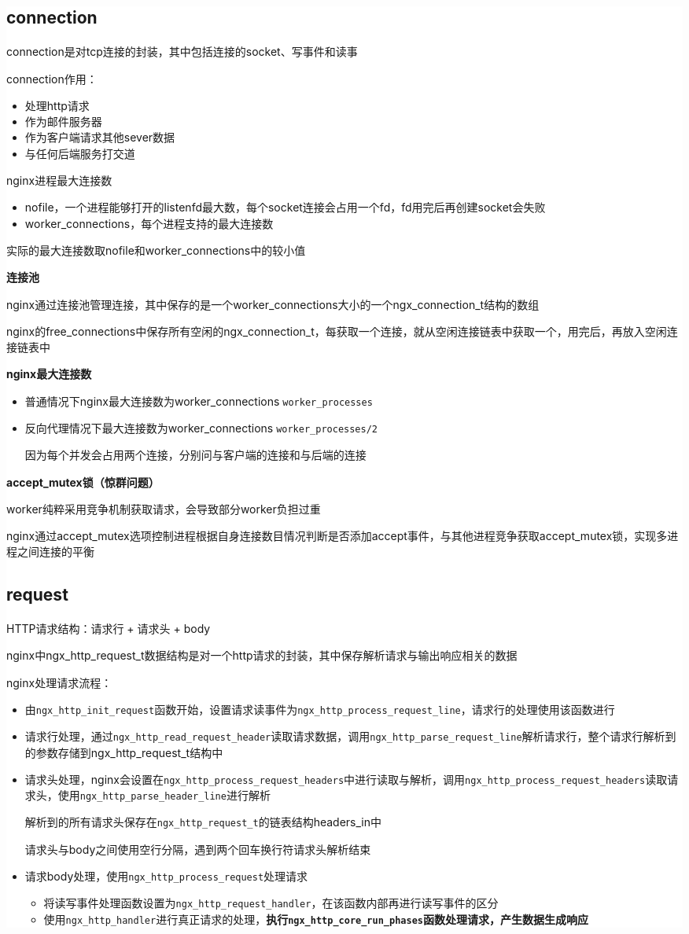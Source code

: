 ## connection

connection是对tcp连接的封装，其中包括连接的socket、写事件和读事

connection作用：

* 处理http请求
* 作为邮件服务器
* 作为客户端请求其他sever数据
* 与任何后端服务打交道

nginx进程最大连接数

* nofile，一个进程能够打开的listenfd最大数，每个socket连接会占用一个fd，fd用完后再创建socket会失败
* worker_connections，每个进程支持的最大连接数

实际的最大连接数取nofile和worker_connections中的较小值

**连接池**

nginx通过连接池管理连接，其中保存的是一个worker_connections大小的一个ngx_connection_t结构的数组

nginx的free_connections中保存所有空闲的ngx_connection_t，每获取一个连接，就从空闲连接链表中获取一个，用完后，再放入空闲连接链表中

**nginx最大连接数**

* 普通情况下nginx最大连接数为worker_connections ` worker_processes `
* 反向代理情况下最大连接数为worker_connections ` worker_processes/2 `

	因为每个并发会占用两个连接，分别问与客户端的连接和与后端的连接

**accept_mutex锁（惊群问题）**

worker纯粹采用竞争机制获取请求，会导致部分worker负担过重

nginx通过accept_mutex选项控制进程根据自身连接数目情况判断是否添加accept事件，与其他进程竞争获取accept_mutex锁，实现多进程之间连接的平衡

## request

HTTP请求结构：请求行 + 请求头 + body

nginx中ngx_http_request_t数据结构是对一个http请求的封装，其中保存解析请求与输出响应相关的数据

nginx处理请求流程：

* 由`ngx_http_init_request`函数开始，设置请求读事件为`ngx_http_process_request_line`，请求行的处理使用该函数进行
* 请求行处理，通过`ngx_http_read_request_header`读取请求数据，调用`ngx_http_parse_request_line`解析请求行，整个请求行解析到的参数存储到ngx_http_request_t结构中
* 请求头处理，nginx会设置在`ngx_http_process_request_headers`中进行读取与解析，调用`ngx_http_process_request_headers`读取请求头，使用`ngx_http_parse_header_line`进行解析

	解析到的所有请求头保存在`ngx_http_request_t`的链表结构headers_in中

	请求头与body之间使用空行分隔，遇到两个回车换行符请求头解析结束

* 请求body处理，使用`ngx_http_process_request`处理请求

	* 将读写事件处理函数设置为`ngx_http_request_handler`，在该函数内部再进行读写事件的区分
	* 使用`ngx_http_handler`进行真正请求的处理，**执行`ngx_http_core_run_phases`函数处理请求，产生数据生成响应**
